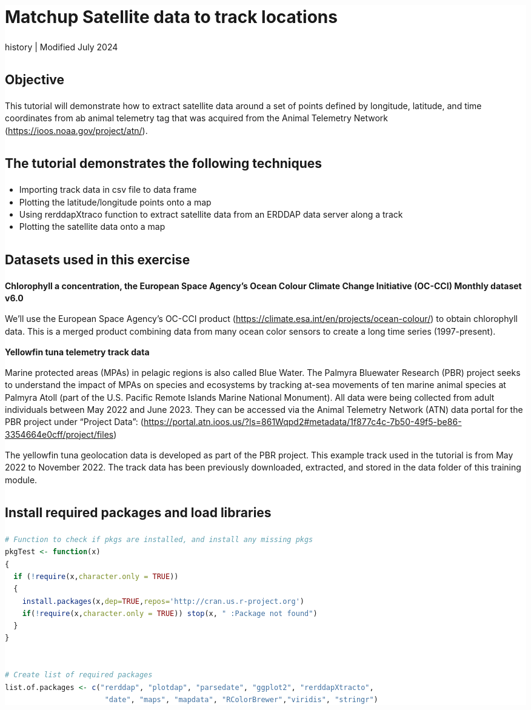 # Matchup Satellite data to track locations

history \| Modified July 2024

## Objective

This tutorial will demonstrate how to extract satellite data around a
set of points defined by longitude, latitude, and time coordinates from
ab animal telemetry tag that was acquired from the Animal Telemetry
Network (<https://ioos.noaa.gov/project/atn/>).

## The tutorial demonstrates the following techniques

- Importing track data in csv file to data frame
- Plotting the latitude/longitude points onto a map
- Using rerddapXtraco function to extract satellite data from an ERDDAP
  data server along a track
- Plotting the satellite data onto a map

## Datasets used in this exercise

**Chlorophyll a concentration, the European Space Agency’s Ocean Colour
Climate Change Initiative (OC-CCI) Monthly dataset v6.0**

We’ll use the European Space Agency’s OC-CCI product
(<https://climate.esa.int/en/projects/ocean-colour/>) to obtain
chlorophyll data. This is a merged product combining data from many
ocean color sensors to create a long time series (1997-present).

**Yellowfin tuna telemetry track data**

Marine protected areas (MPAs) in pelagic regions is also called Blue
Water. The Palmyra Bluewater Research (PBR) project seeks to understand
the impact of MPAs on species and ecosystems by tracking at-sea
movements of ten marine animal species at Palmyra Atoll (part of the
U.S. Pacific Remote Islands Marine National Monument). All data were
being collected from adult individuals between May 2022 and June 2023.
They can be accessed via the Animal Telemetry Network (ATN) data portal
for the PBR project under “Project Data”:
(<https://portal.atn.ioos.us/?ls=861Wqpd2#metadata/1f877c4c-7b50-49f5-be86-3354664e0cff/project/files>)

The yellowfin tuna geolocation data is developed as part of the PBR
project. This example track used in the tutorial is from May 2022 to
November 2022. The track data has been previously downloaded, extracted,
and stored in the data folder of this training module.

## Install required packages and load libraries

``` r
# Function to check if pkgs are installed, and install any missing pkgs
pkgTest <- function(x)
{
  if (!require(x,character.only = TRUE))
  {
    install.packages(x,dep=TRUE,repos='http://cran.us.r-project.org')
    if(!require(x,character.only = TRUE)) stop(x, " :Package not found")
  }
}


# Create list of required packages
list.of.packages <- c("rerddap", "plotdap", "parsedate", "ggplot2", "rerddapXtracto",
                       "date", "maps", "mapdata", "RColorBrewer","viridis", "stringr")
```